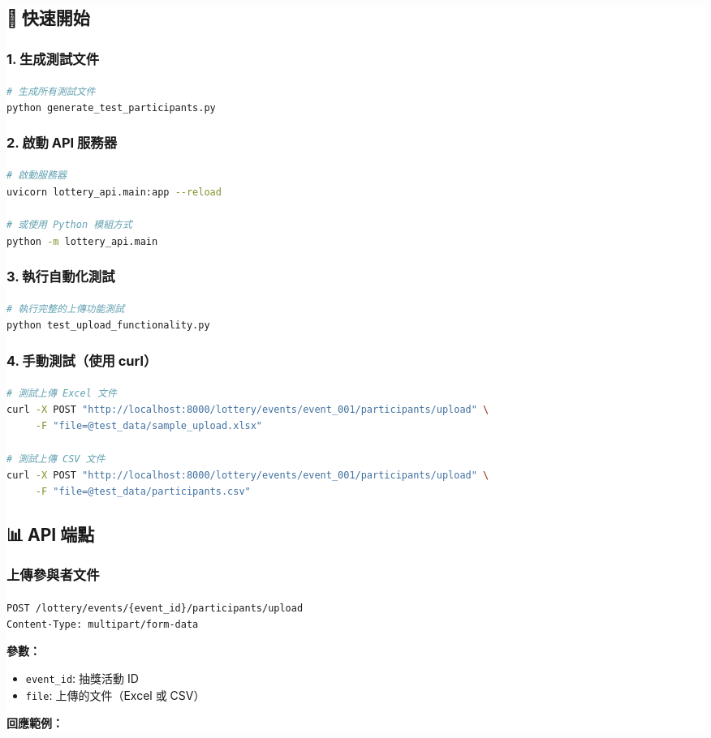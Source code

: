 ## 🚀 快速開始

### 1. 生成測試文件

```bash
# 生成所有測試文件
python generate_test_participants.py
```

### 2. 啟動 API 服務器

```bash
# 啟動服務器
uvicorn lottery_api.main:app --reload

# 或使用 Python 模組方式
python -m lottery_api.main
```

### 3. 執行自動化測試

```bash
# 執行完整的上傳功能測試
python test_upload_functionality.py
```

### 4. 手動測試（使用 curl）

```bash
# 測試上傳 Excel 文件
curl -X POST "http://localhost:8000/lottery/events/event_001/participants/upload" \
     -F "file=@test_data/sample_upload.xlsx"

# 測試上傳 CSV 文件
curl -X POST "http://localhost:8000/lottery/events/event_001/participants/upload" \
     -F "file=@test_data/participants.csv"
```

## 📊 API 端點

### 上傳參與者文件

```http
POST /lottery/events/{event_id}/participants/upload
Content-Type: multipart/form-data
```

**參數：**

- `event_id`: 抽獎活動 ID
- `file`: 上傳的文件（Excel 或 CSV）

**回應範例：**
